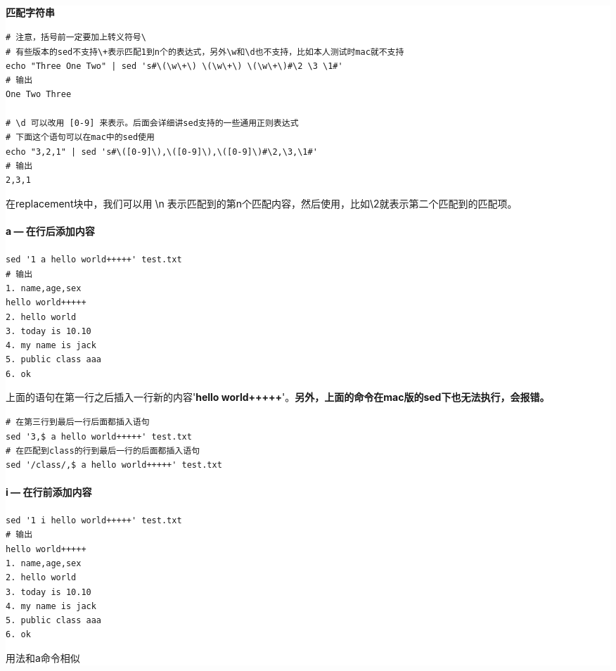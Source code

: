 **匹配字符串**

```shell
# 注意，括号前一定要加上转义符号\ 
# 有些版本的sed不支持\+表示匹配1到n个的表达式，另外\w和\d也不支持，比如本人测试时mac就不支持
echo "Three One Two" | sed 's#\(\w\+\) \(\w\+\) \(\w\+\)#\2 \3 \1#'
# 输出
One Two Three

# \d 可以改用 [0-9] 来表示。后面会详细讲sed支持的一些通用正则表达式
# 下面这个语句可以在mac中的sed使用
echo "3,2,1" | sed 's#\([0-9]\),\([0-9]\),\([0-9]\)#\2,\3,\1#'
# 输出
2,3,1
```

在replacement块中，我们可以用 \n 表示匹配到的第n个匹配内容，然后使用，比如\2就表示第二个匹配到的匹配项。

#### a — 在行后添加内容

```shell
sed '1 a hello world+++++' test.txt
# 输出
1. name,age,sex
hello world+++++
2. hello world
3. today is 10.10
4. my name is jack
5. public class aaa
6. ok
```

上面的语句在第一行之后插入一行新的内容'**hello world+++++**'。**另外，上面的命令在mac版的sed下也无法执行，会报错。**

```shell
# 在第三行到最后一行后面都插入语句
sed '3,$ a hello world+++++' test.txt
# 在匹配到class的行到最后一行的后面都插入语句
sed '/class/,$ a hello world+++++' test.txt
```

#### i — 在行前添加内容 

```shell
sed '1 i hello world+++++' test.txt
# 输出
hello world+++++
1. name,age,sex
2. hello world
3. today is 10.10
4. my name is jack
5. public class aaa
6. ok
```

用法和a命令相似
